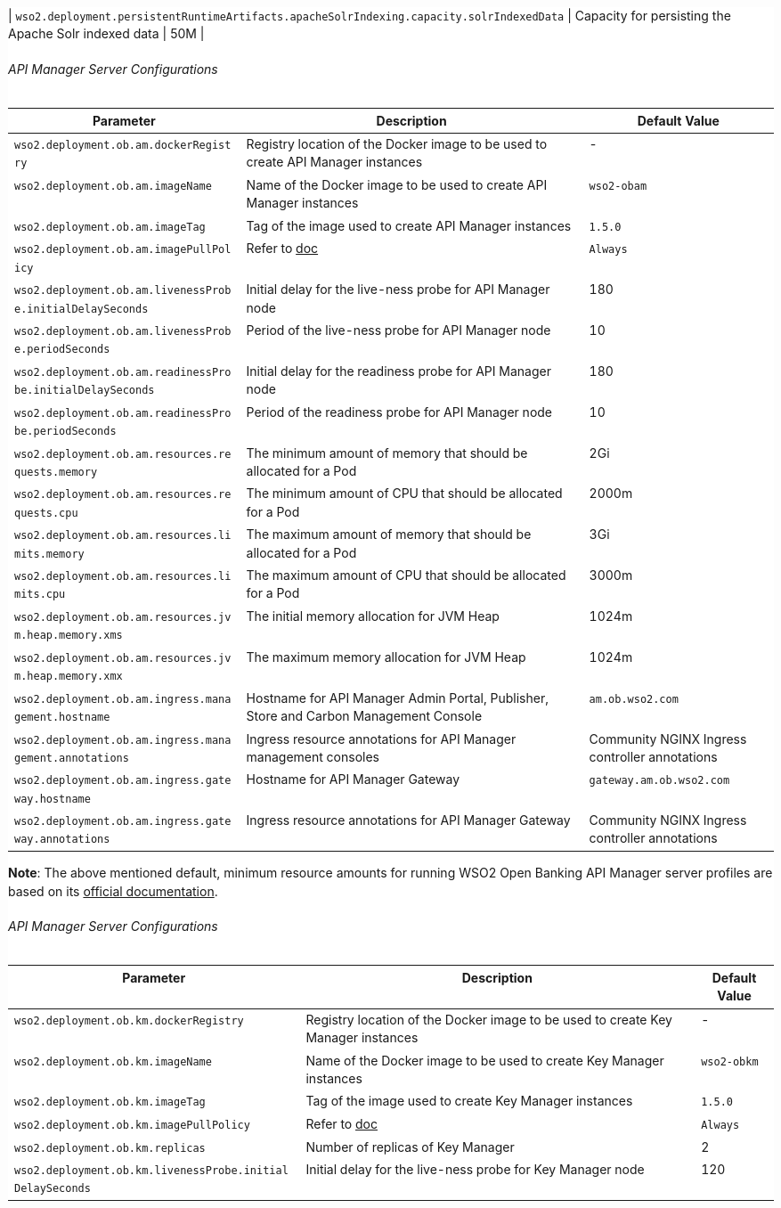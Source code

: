 | `wso2.deployment.persistentRuntimeArtifacts.apacheSolrIndexing.capacity.solrIndexedData`    | Capacity for persisting the Apache Solr indexed data                                      | 50M                         |

###### API Manager Server Configurations

| Parameter                                                       | Description                                                                               | Default Value               |
|-----------------------------------------------------------------|-------------------------------------------------------------------------------------------|-----------------------------|
| `wso2.deployment.ob.am.dockerRegistry`                          | Registry location of the Docker image to be used to create API Manager instances          | -                           |
| `wso2.deployment.ob.am.imageName`                               | Name of the Docker image to be used to create API Manager instances                       | `wso2-obam`                 |
| `wso2.deployment.ob.am.imageTag`                                | Tag of the image used to create API Manager instances                                     | `1.5.0`                     |
| `wso2.deployment.ob.am.imagePullPolicy`                         | Refer to [doc](https://kubernetes.io/docs/concepts/containers/images#updating-images)     | `Always`                    |
| `wso2.deployment.ob.am.livenessProbe.initialDelaySeconds`       | Initial delay for the live-ness probe for API Manager node                                | 180                         |
| `wso2.deployment.ob.am.livenessProbe.periodSeconds`             | Period of the live-ness probe for API Manager node                                        | 10                          |
| `wso2.deployment.ob.am.readinessProbe.initialDelaySeconds`      | Initial delay for the readiness probe for API Manager node                                | 180                         |
| `wso2.deployment.ob.am.readinessProbe.periodSeconds`            | Period of the readiness probe for API Manager node                                        | 10                          |
| `wso2.deployment.ob.am.resources.requests.memory`               | The minimum amount of memory that should be allocated for a Pod                           | 2Gi                         |
| `wso2.deployment.ob.am.resources.requests.cpu`                  | The minimum amount of CPU that should be allocated for a Pod                              | 2000m                       |
| `wso2.deployment.ob.am.resources.limits.memory`                 | The maximum amount of memory that should be allocated for a Pod                           | 3Gi                         |
| `wso2.deployment.ob.am.resources.limits.cpu`                    | The maximum amount of CPU that should be allocated for a Pod                              | 3000m                       |
| `wso2.deployment.ob.am.resources.jvm.heap.memory.xms`           | The initial memory allocation for JVM Heap                                                | 1024m                       |
| `wso2.deployment.ob.am.resources.jvm.heap.memory.xmx`           | The maximum memory allocation for JVM Heap                                                | 1024m                       |
| `wso2.deployment.ob.am.ingress.management.hostname`             | Hostname for API Manager Admin Portal, Publisher, Store and Carbon Management Console     | `am.ob.wso2.com`            |
| `wso2.deployment.ob.am.ingress.management.annotations`          | Ingress resource annotations for API Manager management consoles                          | Community NGINX Ingress controller annotations         |
| `wso2.deployment.ob.am.ingress.gateway.hostname`                | Hostname for API Manager Gateway                                                          | `gateway.am.ob.wso2.com`    |
| `wso2.deployment.ob.am.ingress.gateway.annotations`             | Ingress resource annotations for API Manager Gateway                                      | Community NGINX Ingress controller annotations         |

**Note**: The above mentioned default, minimum resource amounts for running WSO2 Open Banking API Manager server profiles are based on its [official documentation](https://docs.wso2.com/display/AM260/Installation+Prerequisites).

###### API Manager Server Configurations

| Parameter                                                       | Description                                                                               | Default Value               |
|-----------------------------------------------------------------|-------------------------------------------------------------------------------------------|-----------------------------|
| `wso2.deployment.ob.km.dockerRegistry`                          | Registry location of the Docker image to be used to create Key Manager instances          | -                           |
| `wso2.deployment.ob.km.imageName`                               | Name of the Docker image to be used to create Key Manager instances                       | `wso2-obkm`                 |
| `wso2.deployment.ob.km.imageTag`                                | Tag of the image used to create Key Manager instances                                     | `1.5.0`                     |
| `wso2.deployment.ob.km.imagePullPolicy`                         | Refer to [doc](https://kubernetes.io/docs/concepts/containers/images#updating-images)     | `Always`                    |
| `wso2.deployment.ob.km.replicas`                                | Number of replicas of Key Manager                                                         | 2                           |
| `wso2.deployment.ob.km.livenessProbe.initialDelaySeconds`       | Initial delay for the live-ness probe for Key Manager node                                | 120                         |